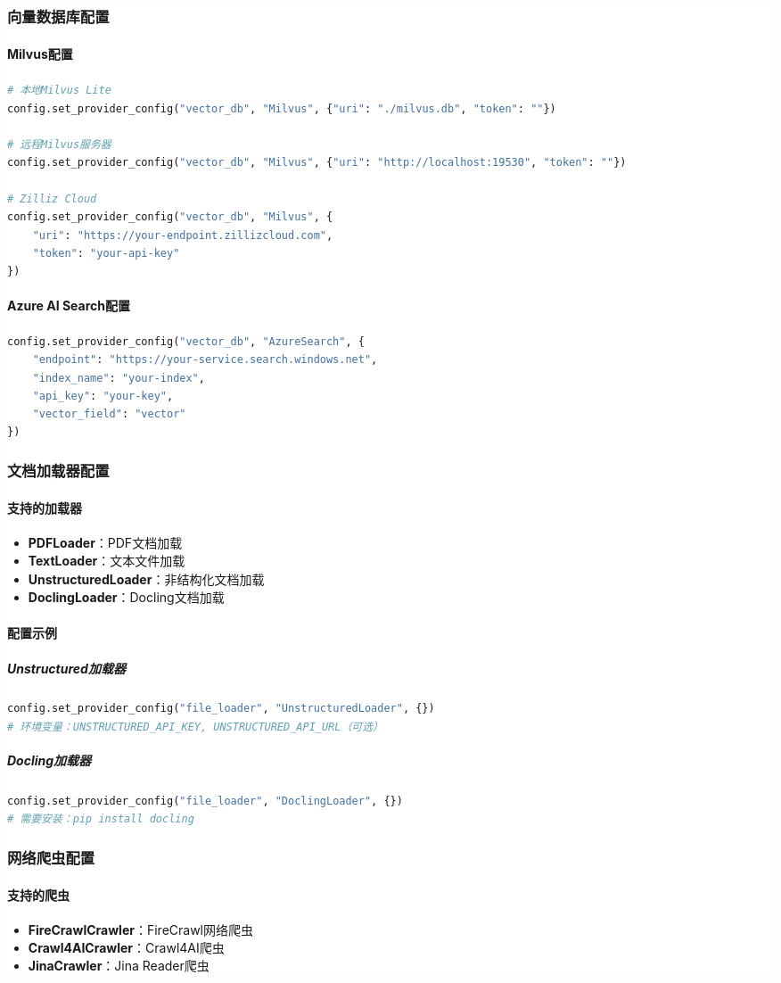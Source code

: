 ### 向量数据库配置

#### Milvus配置
```python
# 本地Milvus Lite
config.set_provider_config("vector_db", "Milvus", {"uri": "./milvus.db", "token": ""})

# 远程Milvus服务器
config.set_provider_config("vector_db", "Milvus", {"uri": "http://localhost:19530", "token": ""})

# Zilliz Cloud
config.set_provider_config("vector_db", "Milvus", {
    "uri": "https://your-endpoint.zillizcloud.com",
    "token": "your-api-key"
})
```

#### Azure AI Search配置
```python
config.set_provider_config("vector_db", "AzureSearch", {
    "endpoint": "https://your-service.search.windows.net",
    "index_name": "your-index",
    "api_key": "your-key",
    "vector_field": "vector"
})
```

### 文档加载器配置

#### 支持的加载器
- **PDFLoader**：PDF文档加载
- **TextLoader**：文本文件加载
- **UnstructuredLoader**：非结构化文档加载
- **DoclingLoader**：Docling文档加载

#### 配置示例

##### Unstructured加载器
```python
config.set_provider_config("file_loader", "UnstructuredLoader", {})
# 环境变量：UNSTRUCTURED_API_KEY, UNSTRUCTURED_API_URL（可选）
```

##### Docling加载器
```python
config.set_provider_config("file_loader", "DoclingLoader", {})
# 需要安装：pip install docling
```

### 网络爬虫配置

#### 支持的爬虫
- **FireCrawlCrawler**：FireCrawl网络爬虫
- **Crawl4AICrawler**：Crawl4AI爬虫
- **JinaCrawler**：Jina Reader爬虫
